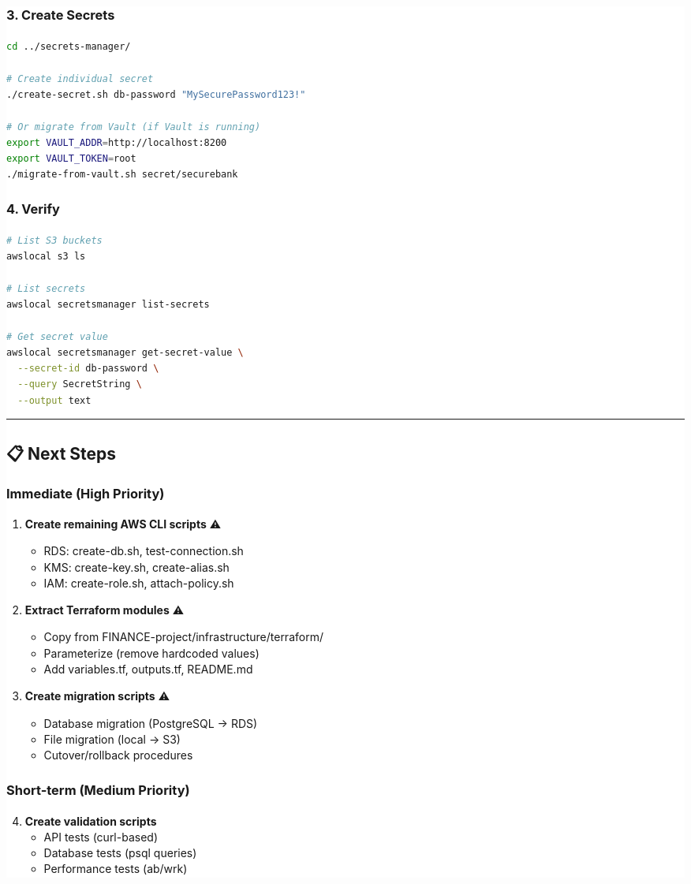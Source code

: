### 3. Create Secrets
```bash
cd ../secrets-manager/

# Create individual secret
./create-secret.sh db-password "MySecurePassword123!"

# Or migrate from Vault (if Vault is running)
export VAULT_ADDR=http://localhost:8200
export VAULT_TOKEN=root
./migrate-from-vault.sh secret/securebank
```

### 4. Verify
```bash
# List S3 buckets
awslocal s3 ls

# List secrets
awslocal secretsmanager list-secrets

# Get secret value
awslocal secretsmanager get-secret-value \
  --secret-id db-password \
  --query SecretString \
  --output text
```

---

## 📋 Next Steps

### Immediate (High Priority)
1. **Create remaining AWS CLI scripts** ⚠️
   - RDS: create-db.sh, test-connection.sh
   - KMS: create-key.sh, create-alias.sh
   - IAM: create-role.sh, attach-policy.sh

2. **Extract Terraform modules** ⚠️
   - Copy from FINANCE-project/infrastructure/terraform/
   - Parameterize (remove hardcoded values)
   - Add variables.tf, outputs.tf, README.md

3. **Create migration scripts** ⚠️
   - Database migration (PostgreSQL → RDS)
   - File migration (local → S3)
   - Cutover/rollback procedures

### Short-term (Medium Priority)
4. **Create validation scripts**
   - API tests (curl-based)
   - Database tests (psql queries)
   - Performance tests (ab/wrk)
